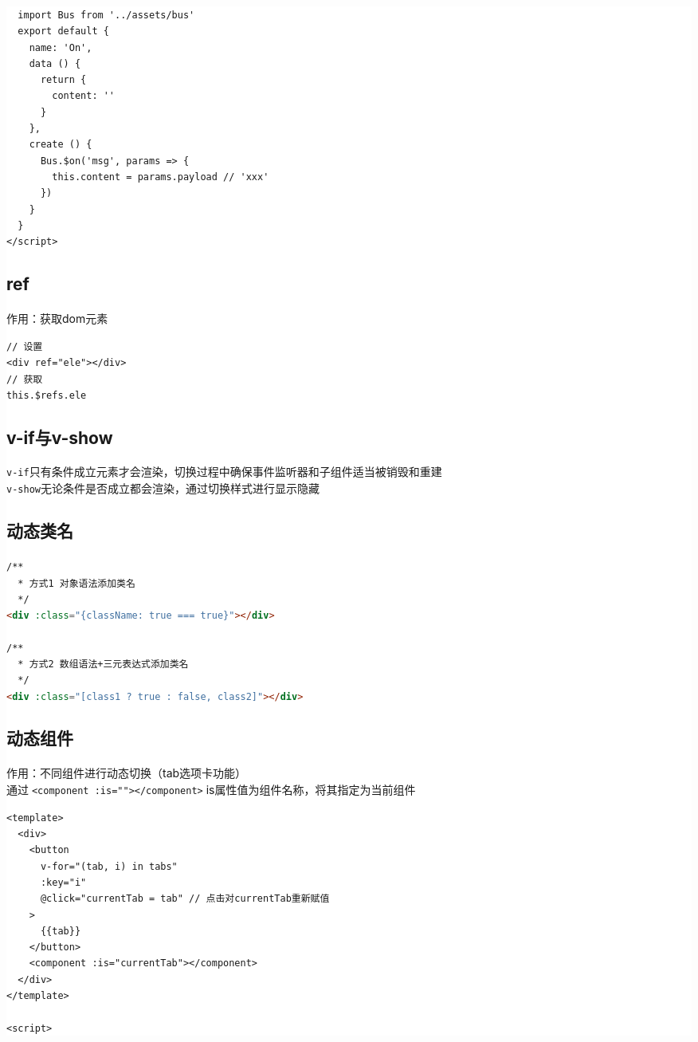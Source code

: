 ```
  import Bus from '../assets/bus'
  export default {
    name: 'On',
    data () {
      return {
        content: ''
      }
    },
    create () {
      Bus.$on('msg', params => {
        this.content = params.payload // 'xxx'
      })
    }
  }
</script>
```

**ref**
---
作用：获取dom元素
```
// 设置
<div ref="ele"></div>
// 获取
this.$refs.ele
```

**v-if与v-show**
---
`v-if`只有条件成立元素才会渲染，切换过程中确保事件监听器和子组件适当被销毁和重建   
`v-show`无论条件是否成立都会渲染，通过切换样式进行显示隐藏

**动态类名**
---
```html
/**
  * 方式1 对象语法添加类名
  */
<div :class="{className: true === true}"></div>

/**
  * 方式2 数组语法+三元表达式添加类名
  */
<div :class="[class1 ? true : false, class2]"></div>
```

**动态组件**
---
作用：不同组件进行动态切换（tab选项卡功能）  
通过 `<component :is=""></component>` is属性值为组件名称，将其指定为当前组件
```
<template>
  <div>
    <button
      v-for="(tab, i) in tabs"
      :key="i"
      @click="currentTab = tab" // 点击对currentTab重新赋值
    >
      {{tab}}
    </button>
    <component :is="currentTab"></component>
  </div>
</template>

<script>
```